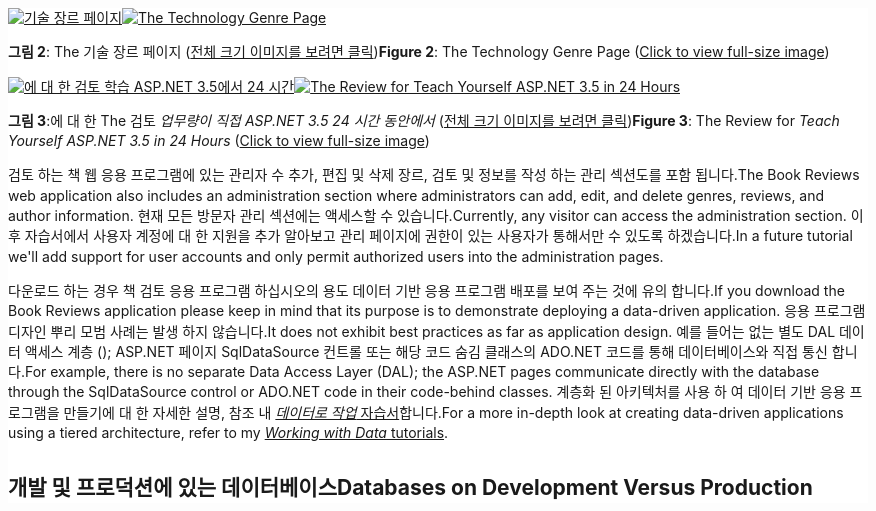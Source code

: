 
<span data-ttu-id="3962d-141">[![기술 장르 페이지](deploying-a-database-vb/_static/image5.jpg)](deploying-a-database-vb/_static/image4.jpg)</span><span class="sxs-lookup"><span data-stu-id="3962d-141">[![The Technology Genre Page](deploying-a-database-vb/_static/image5.jpg)](deploying-a-database-vb/_static/image4.jpg)</span></span> 

<span data-ttu-id="3962d-142">**그림 2**: The 기술 장르 페이지 ([전체 크기 이미지를 보려면 클릭](deploying-a-database-vb/_static/image6.jpg))</span><span class="sxs-lookup"><span data-stu-id="3962d-142">**Figure 2**: The Technology Genre Page ([Click to view full-size image](deploying-a-database-vb/_static/image6.jpg))</span></span>


<span data-ttu-id="3962d-143">[![에 대 한 검토 학습 ASP.NET 3.5에서 24 시간](deploying-a-database-vb/_static/image8.jpg)](deploying-a-database-vb/_static/image7.jpg)</span><span class="sxs-lookup"><span data-stu-id="3962d-143">[![The Review for Teach Yourself ASP.NET 3.5 in 24 Hours](deploying-a-database-vb/_static/image8.jpg)](deploying-a-database-vb/_static/image7.jpg)</span></span> 

<span data-ttu-id="3962d-144">**그림 3**:에 대 한 The 검토 *업무량이 직접 ASP.NET 3.5 24 시간 동안에서* ([전체 크기 이미지를 보려면 클릭](deploying-a-database-vb/_static/image9.jpg))</span><span class="sxs-lookup"><span data-stu-id="3962d-144">**Figure 3**: The Review for *Teach Yourself ASP.NET 3.5 in 24 Hours* ([Click to view full-size image](deploying-a-database-vb/_static/image9.jpg))</span></span>


<span data-ttu-id="3962d-145">검토 하는 책 웹 응용 프로그램에 있는 관리자 수 추가, 편집 및 삭제 장르, 검토 및 정보를 작성 하는 관리 섹션도를 포함 됩니다.</span><span class="sxs-lookup"><span data-stu-id="3962d-145">The Book Reviews web application also includes an administration section where administrators can add, edit, and delete genres, reviews, and author information.</span></span> <span data-ttu-id="3962d-146">현재 모든 방문자 관리 섹션에는 액세스할 수 있습니다.</span><span class="sxs-lookup"><span data-stu-id="3962d-146">Currently, any visitor can access the administration section.</span></span> <span data-ttu-id="3962d-147">이후 자습서에서 사용자 계정에 대 한 지원을 추가 알아보고 관리 페이지에 권한이 있는 사용자가 통해서만 수 있도록 하겠습니다.</span><span class="sxs-lookup"><span data-stu-id="3962d-147">In a future tutorial we'll add support for user accounts and only permit authorized users into the administration pages.</span></span>

<span data-ttu-id="3962d-148">다운로드 하는 경우 책 검토 응용 프로그램 하십시오의 용도 데이터 기반 응용 프로그램 배포를 보여 주는 것에 유의 합니다.</span><span class="sxs-lookup"><span data-stu-id="3962d-148">If you download the Book Reviews application please keep in mind that its purpose is to demonstrate deploying a data-driven application.</span></span> <span data-ttu-id="3962d-149">응용 프로그램 디자인 뿌리 모범 사례는 발생 하지 않습니다.</span><span class="sxs-lookup"><span data-stu-id="3962d-149">It does not exhibit best practices as far as application design.</span></span> <span data-ttu-id="3962d-150">예를 들어는 없는 별도 DAL 데이터 액세스 계층 (); ASP.NET 페이지 SqlDataSource 컨트롤 또는 해당 코드 숨김 클래스의 ADO.NET 코드를 통해 데이터베이스와 직접 통신 합니다.</span><span class="sxs-lookup"><span data-stu-id="3962d-150">For example, there is no separate Data Access Layer (DAL); the ASP.NET pages communicate directly with the database through the SqlDataSource control or ADO.NET code in their code-behind classes.</span></span> <span data-ttu-id="3962d-151">계층화 된 아키텍처를 사용 하 여 데이터 기반 응용 프로그램을 만들기에 대 한 자세한 설명, 참조 내 [ *데이터로 작업* 자습서](../../data-access/index.md)합니다.</span><span class="sxs-lookup"><span data-stu-id="3962d-151">For a more in-depth look at creating data-driven applications using a tiered architecture, refer to my [*Working with Data* tutorials](../../data-access/index.md).</span></span>

## <a name="databases-on-development-versus-production"></a><span data-ttu-id="3962d-152">개발 및 프로덕션에 있는 데이터베이스</span><span class="sxs-lookup"><span data-stu-id="3962d-152">Databases on Development Versus Production</span></span>
